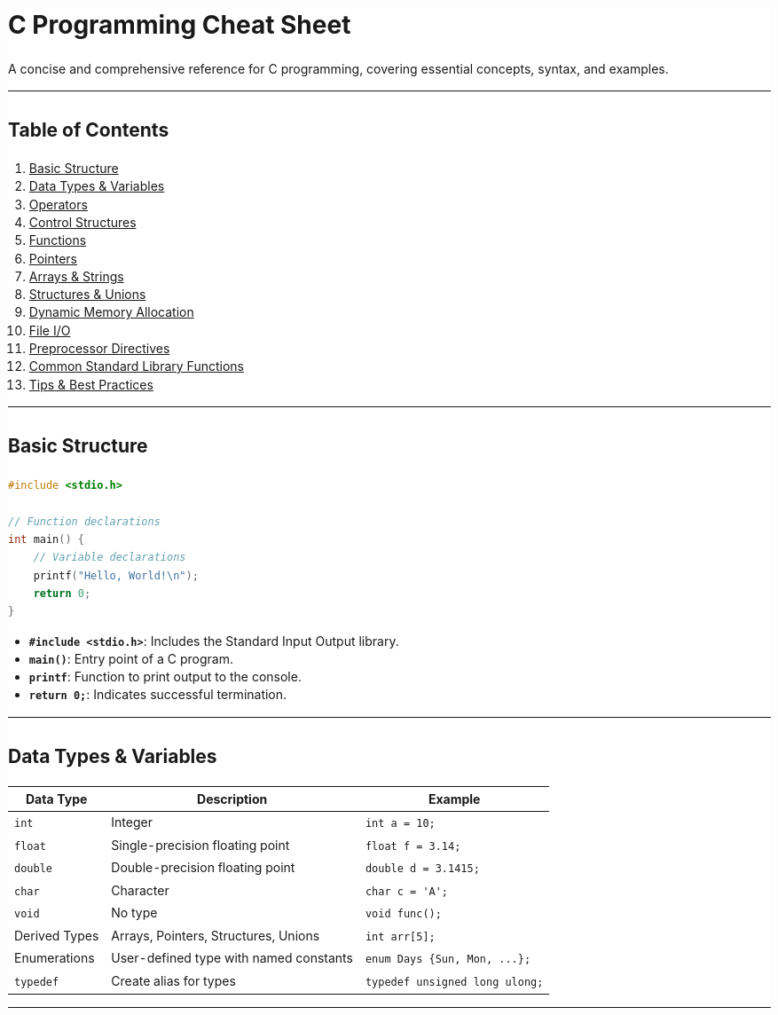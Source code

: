 # C Programming Cheat Sheet

A concise and comprehensive reference for C programming, covering essential concepts, syntax, and examples.

---

## Table of Contents

1. [Basic Structure](#basic-structure)
2. [Data Types & Variables](#data-types--variables)
3. [Operators](#operators)
4. [Control Structures](#control-structures)
5. [Functions](#functions)
6. [Pointers](#pointers)
7. [Arrays & Strings](#arrays--strings)
8. [Structures & Unions](#structures--unions)
9. [Dynamic Memory Allocation](#dynamic-memory-allocation)
10. [File I/O](#file-io)
11. [Preprocessor Directives](#preprocessor-directives)
12. [Common Standard Library Functions](#common-standard-library-functions)
13. [Tips & Best Practices](#tips--best-practices)

---

## Basic Structure

```c
#include <stdio.h>

// Function declarations
int main() {
    // Variable declarations
    printf("Hello, World!\n");
    return 0;
}
```

- **`#include <stdio.h>`**: Includes the Standard Input Output library.
- **`main()`**: Entry point of a C program.
- **`printf`**: Function to print output to the console.
- **`return 0;`**: Indicates successful termination.

---

## Data Types & Variables

| Data Type          | Description                             | Example        |
|--------------------|-----------------------------------------|----------------|
| `int`              | Integer                                 | `int a = 10;`   |
| `float`            | Single-precision floating point         | `float f = 3.14;`|
| `double`           | Double-precision floating point         | `double d = 3.1415;`|
| `char`             | Character                               | `char c = 'A';` |
| `void`             | No type                                 | `void func();` |
| Derived Types      | Arrays, Pointers, Structures, Unions    | `int arr[5];`  |
| Enumerations       | User-defined type with named constants  | `enum Days {Sun, Mon, ...};`|
| `typedef`          | Create alias for types                  | `typedef unsigned long ulong;`|

---